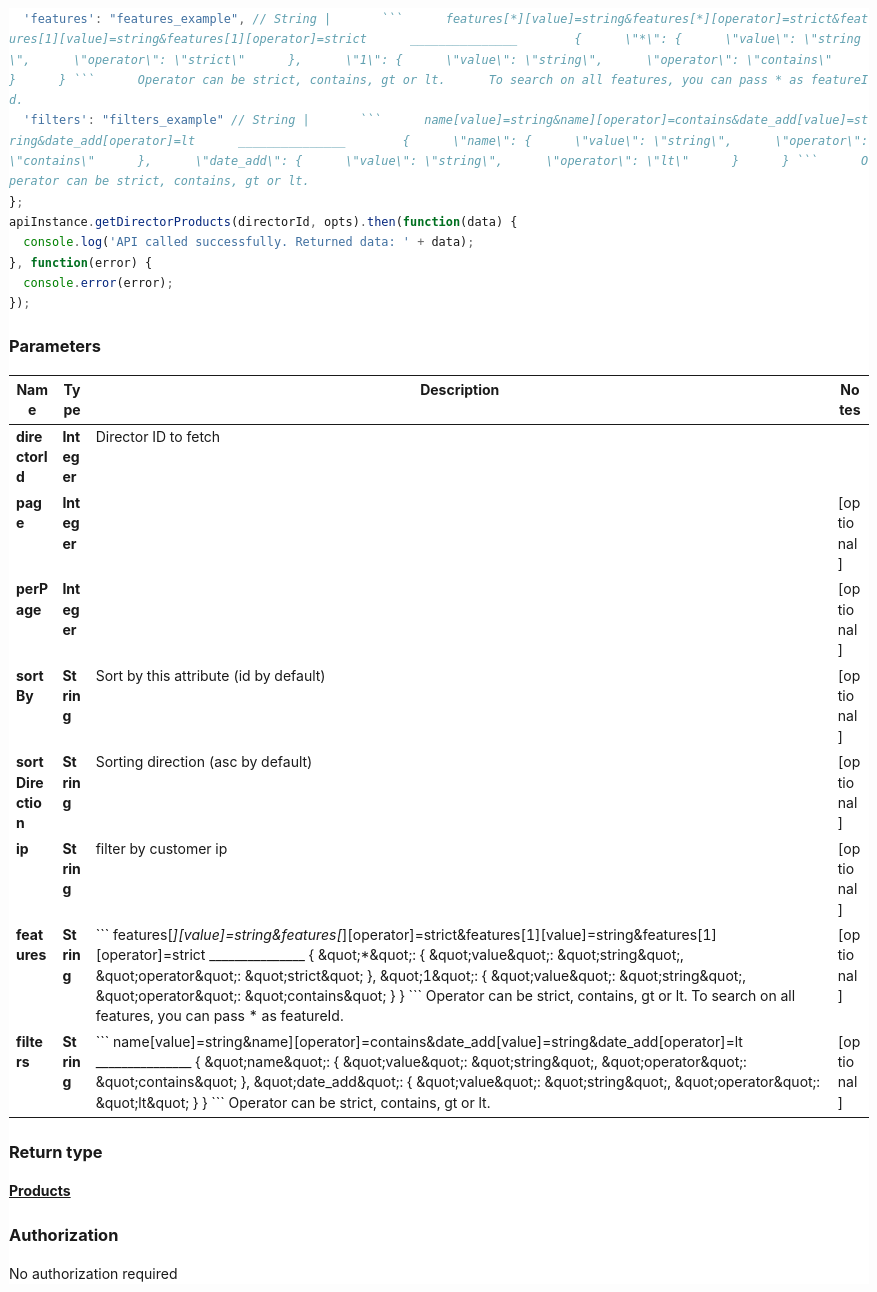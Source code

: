 ```javascript
  'features': "features_example", // String |       ```      features[*][value]=string&features[*][operator]=strict&features[1][value]=string&features[1][operator]=strict      _______________        {      \"*\": {      \"value\": \"string\",      \"operator\": \"strict\"      },      \"1\": {      \"value\": \"string\",      \"operator\": \"contains\"      }      } ```      Operator can be strict, contains, gt or lt.      To search on all features, you can pass * as featureId.
  'filters': "filters_example" // String |       ```      name[value]=string&name][operator]=contains&date_add[value]=string&date_add[operator]=lt      _______________        {      \"name\": {      \"value\": \"string\",      \"operator\": \"contains\"      },      \"date_add\": {      \"value\": \"string\",      \"operator\": \"lt\"      }      } ```      Operator can be strict, contains, gt or lt.
};
apiInstance.getDirectorProducts(directorId, opts).then(function(data) {
  console.log('API called successfully. Returned data: ' + data);
}, function(error) {
  console.error(error);
});

```

### Parameters

Name | Type | Description  | Notes
------------- | ------------- | ------------- | -------------
 **directorId** | **Integer**| Director ID to fetch | 
 **page** | **Integer**|  | [optional] 
 **perPage** | **Integer**|  | [optional] 
 **sortBy** | **String**| Sort by this attribute (id by default) | [optional] 
 **sortDirection** | **String**| Sorting direction (asc by default) | [optional] 
 **ip** | **String**| filter by customer ip | [optional] 
 **features** | **String**|       &#x60;&#x60;&#x60;      features[*][value]&#x3D;string&amp;features[*][operator]&#x3D;strict&amp;features[1][value]&#x3D;string&amp;features[1][operator]&#x3D;strict      _______________        {      \&quot;*\&quot;: {      \&quot;value\&quot;: \&quot;string\&quot;,      \&quot;operator\&quot;: \&quot;strict\&quot;      },      \&quot;1\&quot;: {      \&quot;value\&quot;: \&quot;string\&quot;,      \&quot;operator\&quot;: \&quot;contains\&quot;      }      } &#x60;&#x60;&#x60;      Operator can be strict, contains, gt or lt.      To search on all features, you can pass * as featureId. | [optional] 
 **filters** | **String**|       &#x60;&#x60;&#x60;      name[value]&#x3D;string&amp;name][operator]&#x3D;contains&amp;date_add[value]&#x3D;string&amp;date_add[operator]&#x3D;lt      _______________        {      \&quot;name\&quot;: {      \&quot;value\&quot;: \&quot;string\&quot;,      \&quot;operator\&quot;: \&quot;contains\&quot;      },      \&quot;date_add\&quot;: {      \&quot;value\&quot;: \&quot;string\&quot;,      \&quot;operator\&quot;: \&quot;lt\&quot;      }      } &#x60;&#x60;&#x60;      Operator can be strict, contains, gt or lt. | [optional] 

### Return type

[**Products**](Products.md)

### Authorization

No authorization required
